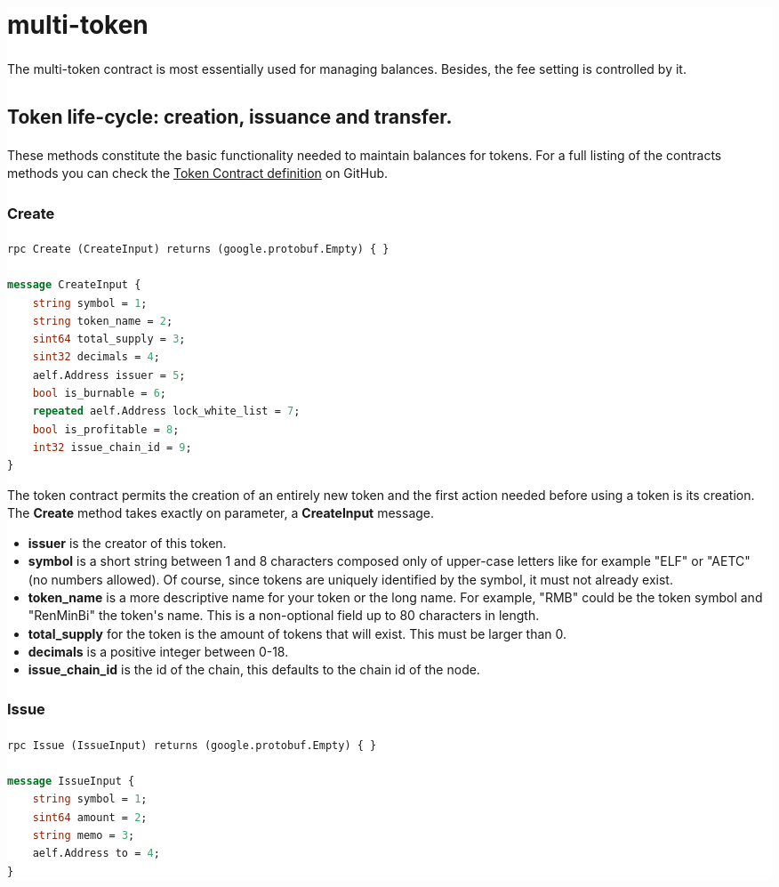 # multi-token

The multi-token contract is most essentially used for managing balances. Besides, the fee setting is controlled by it.

## Token life-cycle: creation, issuance and transfer.

These methods constitute the basic functionality needed to maintain balances for tokens. For a full listing of the contracts methods you can check the [Token Contract definition](https://github.com/AElfProject/AElf/blob/master/protobuf/token_contract.proto) on GitHub.

### **Create**

```Protobuf
rpc Create (CreateInput) returns (google.protobuf.Empty) { }

message CreateInput {
    string symbol = 1;
    string token_name = 2;
    sint64 total_supply = 3;
    sint32 decimals = 4;
    aelf.Address issuer = 5;
    bool is_burnable = 6;
    repeated aelf.Address lock_white_list = 7;
    bool is_profitable = 8;
    int32 issue_chain_id = 9;
}
```

The token contract permits the creation of an entirely new token and the first action needed before using a token is its creation. The **Create** method takes exactly on parameter, a **CreateInput** message.

- **issuer** is the creator of this token.
- **symbol** is a short string between 1 and 8 characters composed only of upper-case letters like for example "ELF" or "AETC" (no numbers allowed). Of course, since tokens are uniquely identified by the symbol, it must not already exist.
- **token_name** is a more descriptive name for your token or the long name. For example, "RMB" could be the token symbol and "RenMinBi" the token's name. This is a non-optional field up to 80 characters in length. 
- **total_supply** for the token is the amount of tokens that will exist. This must be larger than 0.
- **decimals** is a positive integer between 0-18.
- **issue_chain_id** is the id of the chain, this defaults to the chain id of the node.

### **Issue**

```Protobuf
rpc Issue (IssueInput) returns (google.protobuf.Empty) { }

message IssueInput {
    string symbol = 1;
    sint64 amount = 2;
    string memo = 3;
    aelf.Address to = 4;
}
```
